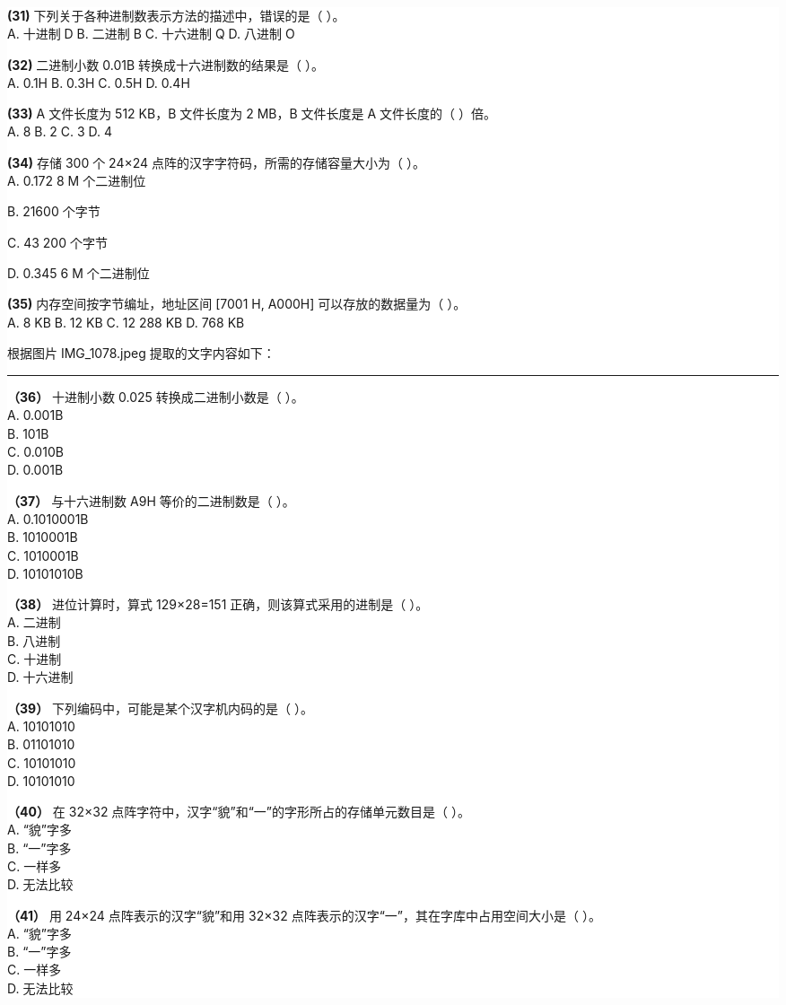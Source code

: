 **(31)** 下列关于各种进制数表示方法的描述中，错误的是（    ）。  
A. 十进制 D  B. 二进制 B  C. 十六进制 Q  D. 八进制 O  

**(32)** 二进制小数 0.01B 转换成十六进制数的结果是（    ）。  
A. 0.1H  B. 0.3H  C. 0.5H  D. 0.4H  

**(33)** A 文件长度为 512 KB，B 文件长度为 2 MB，B 文件长度是 A 文件长度的（    ）倍。  
A. 8  B. 2  C. 3  D. 4  

**(34)** 存储 300 个 24×24 点阵的汉字字符码，所需的存储容量大小为（    ）。  
A. 0.172 8 M 个二进制位  

B. 21600 个字节  

C. 43 200 个字节  

D. 0.345 6 M 个二进制位  

**(35)** 内存空间按字节编址，地址区间 [7001 H, A000H] 可以存放的数据量为（    ）。  
A. 8 KB  B. 12 KB  C. 12 288 KB  D. 768 KB  

根据图片 IMG_1078.jpeg 提取的文字内容如下：

---

**（36）** 十进制小数 0.025 转换成二进制小数是（    ）。  
A. 0.001B  
B. 101B  
C. 0.010B  
D. 0.001B  

**（37）** 与十六进制数 A9H 等价的二进制数是（    ）。  
A. 0.1010001B  
B. 1010001B  
C. 1010001B  
D. 10101010B  

**（38）** 进位计算时，算式 129×28=151 正确，则该算式采用的进制是（    ）。  
A. 二进制  
B. 八进制  
C. 十进制  
D. 十六进制  

**（39）** 下列编码中，可能是某个汉字机内码的是（    ）。  
A. 10101010  
B. 01101010  
C. 10101010  
D. 10101010  

**（40）** 在 32×32 点阵字符中，汉字“貌”和“一”的字形所占的存储单元数目是（    ）。  
A. “貌”字多  
B. “一”字多  
C. 一样多  
D. 无法比较  

**（41）** 用 24×24 点阵表示的汉字“貌”和用 32×32 点阵表示的汉字“一”，其在字库中占用空间大小是（    ）。  
A. “貌”字多  
B. “一”字多  
C. 一样多  
D. 无法比较  
